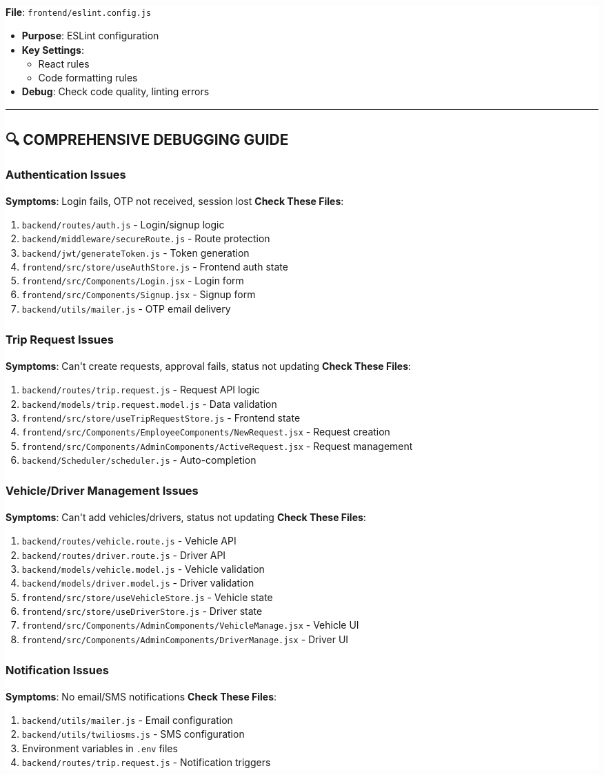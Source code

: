 **File**: `frontend/eslint.config.js`
- **Purpose**: ESLint configuration
- **Key Settings**:
  - React rules
  - Code formatting rules
- **Debug**: Check code quality, linting errors

---

## 🔍 COMPREHENSIVE DEBUGGING GUIDE

### **Authentication Issues**
**Symptoms**: Login fails, OTP not received, session lost
**Check These Files**:
1. `backend/routes/auth.js` - Login/signup logic
2. `backend/middleware/secureRoute.js` - Route protection
3. `backend/jwt/generateToken.js` - Token generation
4. `frontend/src/store/useAuthStore.js` - Frontend auth state
5. `frontend/src/Components/Login.jsx` - Login form
6. `frontend/src/Components/Signup.jsx` - Signup form
7. `backend/utils/mailer.js` - OTP email delivery

### **Trip Request Issues**
**Symptoms**: Can't create requests, approval fails, status not updating
**Check These Files**:
1. `backend/routes/trip.request.js` - Request API logic
2. `backend/models/trip.request.model.js` - Data validation
3. `frontend/src/store/useTripRequestStore.js` - Frontend state
4. `frontend/src/Components/EmployeeComponents/NewRequest.jsx` - Request creation
5. `frontend/src/Components/AdminComponents/ActiveRequest.jsx` - Request management
6. `backend/Scheduler/scheduler.js` - Auto-completion

### **Vehicle/Driver Management Issues**
**Symptoms**: Can't add vehicles/drivers, status not updating
**Check These Files**:
1. `backend/routes/vehicle.route.js` - Vehicle API
2. `backend/routes/driver.route.js` - Driver API
3. `backend/models/vehicle.model.js` - Vehicle validation
4. `backend/models/driver.model.js` - Driver validation
5. `frontend/src/store/useVehicleStore.js` - Vehicle state
6. `frontend/src/store/useDriverStore.js` - Driver state
7. `frontend/src/Components/AdminComponents/VehicleManage.jsx` - Vehicle UI
8. `frontend/src/Components/AdminComponents/DriverManage.jsx` - Driver UI

### **Notification Issues**
**Symptoms**: No email/SMS notifications
**Check These Files**:
1. `backend/utils/mailer.js` - Email configuration
2. `backend/utils/twiliosms.js` - SMS configuration
3. Environment variables in `.env` files
4. `backend/routes/trip.request.js` - Notification triggers
